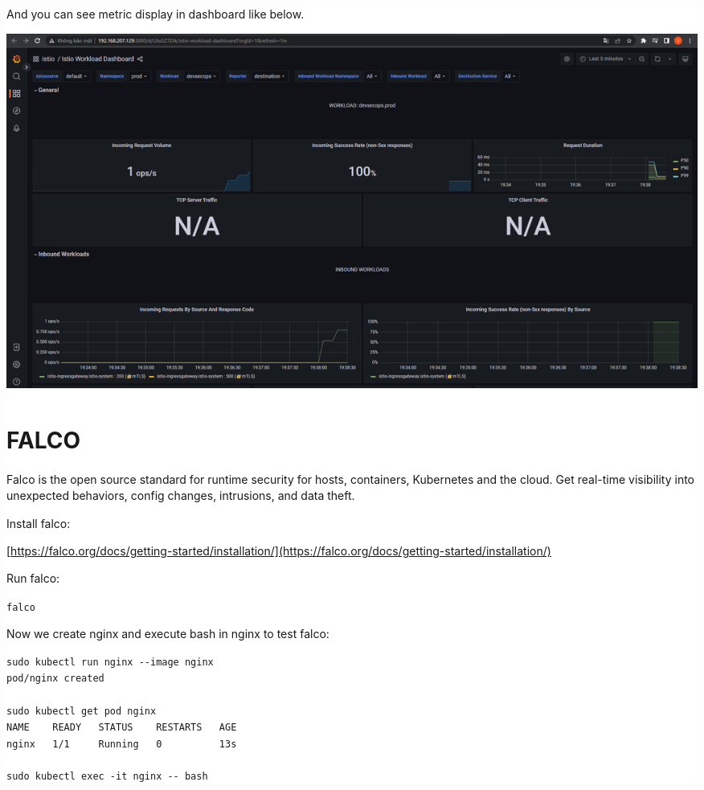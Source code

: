 

And you can see metric display in dashboard like below.

![](../media/26.%20K8s%20monitoring_2.png)





# FALCO

Falco is the open source standard for runtime security for hosts, containers, Kubernetes and the cloud. Get real-time visibility into unexpected behaviors, config changes, intrusions, and data theft.



Install falco:

[https://falco.org/docs/getting-started/installation/](https://falco.org/docs/getting-started/installation/)



Run  falco:

```
falco
```



Now we create nginx and execute bash in nginx to test falco:

```
sudo kubectl run nginx --image nginx
pod/nginx created
 
sudo kubectl get pod nginx
NAME    READY   STATUS    RESTARTS   AGE
nginx   1/1     Running   0          13s
 
sudo kubectl exec -it nginx -- bash
```
